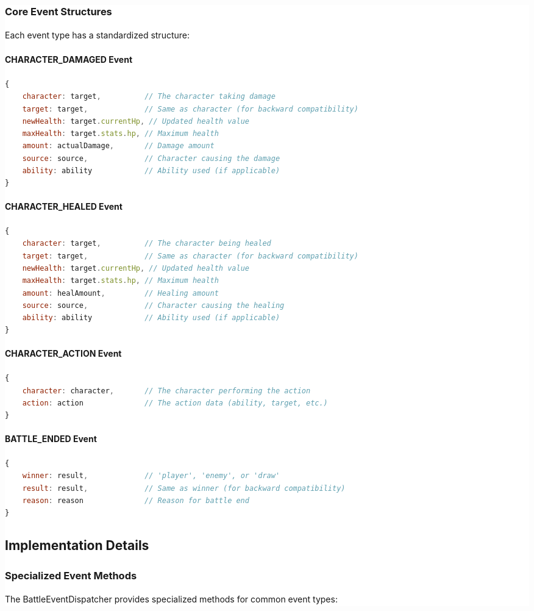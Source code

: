 ### Core Event Structures

Each event type has a standardized structure:

#### CHARACTER_DAMAGED Event
```javascript
{
    character: target,          // The character taking damage
    target: target,             // Same as character (for backward compatibility)
    newHealth: target.currentHp, // Updated health value
    maxHealth: target.stats.hp, // Maximum health
    amount: actualDamage,       // Damage amount
    source: source,             // Character causing the damage
    ability: ability            // Ability used (if applicable)
}
```

#### CHARACTER_HEALED Event
```javascript
{
    character: target,          // The character being healed
    target: target,             // Same as character (for backward compatibility)
    newHealth: target.currentHp, // Updated health value
    maxHealth: target.stats.hp, // Maximum health
    amount: healAmount,         // Healing amount
    source: source,             // Character causing the healing
    ability: ability            // Ability used (if applicable)
}
```

#### CHARACTER_ACTION Event
```javascript
{
    character: character,       // The character performing the action
    action: action              // The action data (ability, target, etc.)
}
```

#### BATTLE_ENDED Event
```javascript
{
    winner: result,             // 'player', 'enemy', or 'draw'
    result: result,             // Same as winner (for backward compatibility)
    reason: reason              // Reason for battle end
}
```

## Implementation Details

### Specialized Event Methods

The BattleEventDispatcher provides specialized methods for common event types:
